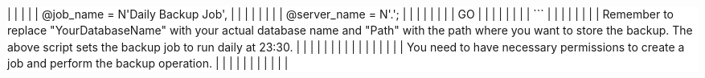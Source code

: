 |      |                                      |               |               |     @job_name = N'Daily Backup Job',                                                                                                                                                                                                                                                                                                                                                                                                                                                                                                                  |                       |                                      |
|      |                                      |               |               |     @server_name = N'.';                                                                                                                                                                                                                                                                                                                                                                                                                                                                                                                              |                       |                                      |
|      |                                      |               |               | GO                                                                                                                                                                                                                                                                                                                                                                                                                                                                                                                                                    |                       |                                      |
|      |                                      |               |               | ```                                                                                                                                                                                                                                                                                                                                                                                                                                                                                                                                                   |                       |                                      |
|      |                                      |               |               | Remember to replace "YourDatabaseName" with your actual database name and "Path" with the path where you want to store the backup. The above script sets the backup job to run daily at 23:30.                                                                                                                                                                                                                                                                                                                                                        |                       |                                      |
|      |                                      |               |               |                                                                                                                                                                                                                                                                                                                                                                                                                                                                                                                                                       |                       |                                      |
|      |                                      |               |               | You need to have necessary permissions to create a job and perform the backup operation.                                                                                                                                                                                                                                                                                                                                                                                                                                                              |                       |                                      |
|      |                                      |               |               |                                                                                                                                                                                                                                                                                                                                                                                                                                                                                                                                                       |                       |                                      |